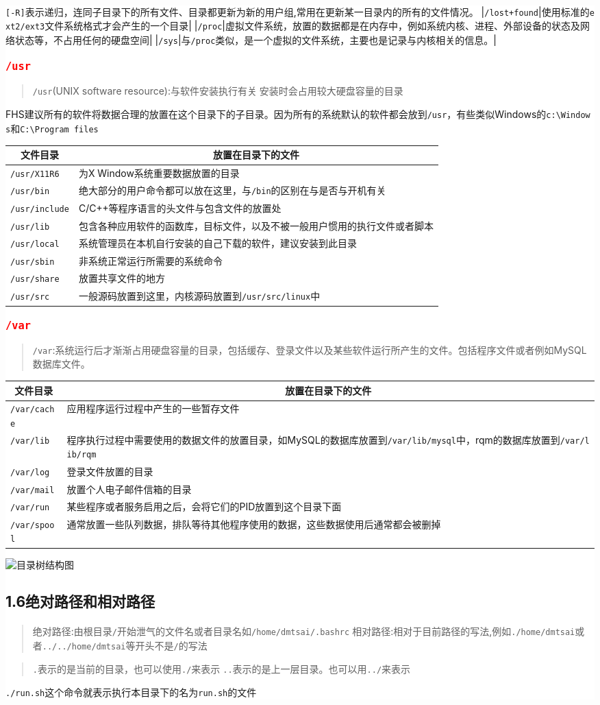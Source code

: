 ```[-R]```表示递归，连同子目录下的所有文件、目录都更新为新的用户组,常用在更新某一目录内的所有的文件情况。
|```/lost+found```|使用标准的```ext2/ext3```文件系统格式才会产生的一个目录|
|```/proc```|虚拟文件系统，放置的数据都是在内存中，例如系统内核、进程、外部设备的状态及网络状态等，不占用任何的硬盘空间|
|```/sys```|与```/proc```类似，是一个虚拟的文件系统，主要也是记录与内核相关的信息。|


**<font size = 4 color=red>```/usr```</font>**

> ```/usr```(UNIX software resource):与软件安装执行有关
安装时会占用较大硬盘容量的目录

FHS建议所有的软件将数据合理的放置在这个目录下的子目录。因为所有的系统默认的软件都会放到```/usr```，有些类似Windows的```c:\Windows```和```C:\Program files```

|文件目录|放置在目录下的文件|
|-|-|
|```/usr/X11R6```|为X Window系统重要数据放置的目录|
|```/usr/bin```|绝大部分的用户命令都可以放在这里，与```/bin```的区别在与是否与开机有关|
|```/usr/include```|C/C++等程序语言的头文件与包含文件的放置处|
|```/usr/lib```|包含各种应用软件的函数库，目标文件，以及不被一般用户惯用的执行文件或者脚本|
|```/usr/local```|系统管理员在本机自行安装的自己下载的软件，建议安装到此目录|
|```/usr/sbin```|非系统正常运行所需要的系统命令|
|```/usr/share```|放置共享文件的地方|
|```/usr/src```|一般源码放置到这里，内核源码放置到```/usr/src/linux```中|

**<font size = 4 color =red>```/var```</font>**

>```/var```:系统运行后才渐渐占用硬盘容量的目录，包括缓存、登录文件以及某些软件运行所产生的文件。包括程序文件或者例如MySQL数据库文件。


|文件目录|放置在目录下的文件|
|-|-|
|```/var/cache```|应用程序运行过程中产生的一些暂存文件|
|```/var/lib```|程序执行过程中需要使用的数据文件的放置目录，如MySQL的数据库放置到```/var/lib/mysql```中，rqm的数据库放置到```/var/lib/rqm```|
|```/var/log```|登录文件放置的目录|
|```/var/mail```|放置个人电子邮件信箱的目录|
|```/var/run```|某些程序或者服务启用之后，会将它们的PID放置到这个目录下面|
|```/var/spool```|通常放置一些队列数据，排队等待其他程序使用的数据，这些数据使用后通常都会被删掉|



![目录树结构图](/Users/qintian/Pictures/wechat/dirtree.png)

## 1.6绝对路径和相对路径

> 绝对路径:由根目录```/```开始泄气的文件名或者目录名如```/home/dmtsai/.bashrc```
> 相对路径:相对于目前路径的写法,例如```./home/dmtsai```或者```../../home/dmtsai```等开头不是```/```的写法

> ```.```表示的是当前的目录，也可以使用```./```来表示
> ```..```表示的是上一层目录。也可以用```../```来表示

```./run.sh```这个命令就表示执行本目录下的名为```run.sh```的文件